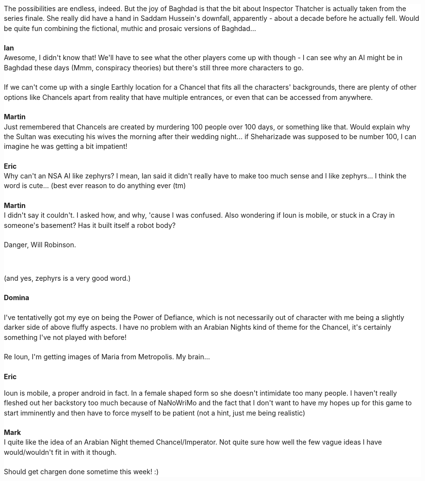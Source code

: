 <DIV CLASS='QWIndent' STYLE='padding-left:0px;margin-top:0px'><DIV CLASS='QWNormal'>The possibilities are endless, indeed. But the joy of Baghdad is that the bit about Inspector Thatcher is actually taken from the series finale. She really did have a hand in Saddam Hussein's downfall, apparently - about a decade before he actually fell. Would be quite fun combining the fictional, muthic and prosaic versions of Baghdad...</DIV></DIV>
<BR /><DIV CLASS='QWIndent' STYLE='padding-left:0px;margin-top:0px'><DIV CLASS='QWNormal'><B>Ian</B></DIV></DIV>

<DIV CLASS='QWIndent' STYLE='padding-left:0px;margin-top:0px'><DIV CLASS='QWNormal'>Awesome, I didn't know that!  We'll have to see what the other players come up with though - I can see why an AI might be in Baghdad these days (Mmm, conspiracy theories) but there's still three more characters to go.</DIV></DIV>
<BR /><DIV CLASS='QWIndent' STYLE='padding-left:0px;margin-top:0px'><DIV CLASS='QWNormal'>If we can't come up with a single Earthly location for a Chancel that fits all the characters' backgrounds, there are plenty of other options like Chancels apart from reality that have multiple entrances, or even that can be accessed from anywhere.</DIV></DIV>
<BR /><DIV CLASS='QWIndent' STYLE='padding-left:0px;margin-top:0px'><DIV CLASS='QWNormal'><B>Martin</B></DIV></DIV>
<DIV CLASS='QWIndent' STYLE='padding-left:0px;margin-top:0px'><DIV CLASS='QWNormal'>Just remembered that Chancels are created by murdering 100 people over 100 days, or something like that. Would explain why the Sultan was executing his wives the morning after their wedding night... if Sheharizade was supposed to be number 100, I can imagine he was getting a bit impatient!</DIV></DIV>
<BR /><DIV CLASS='QWIndent' STYLE='padding-left:0px;margin-top:0px'><DIV CLASS='QWNormal'><B>Eric</B></DIV></DIV>
<DIV CLASS='QWIndent' STYLE='padding-left:0px;margin-top:0px'><DIV CLASS='QWNormal'>Why can't an NSA AI like zephyrs? I mean, Ian said it didn't really have to make too much sense and I like zephyrs... I think the word is cute... (best ever reason to do anything ever (tm)</DIV></DIV>
<BR /><DIV CLASS='QWIndent' STYLE='padding-left:0px;margin-top:0px'><DIV CLASS='QWNormal'><B>Martin</B></DIV></DIV>
<DIV CLASS='QWIndent' STYLE='padding-left:0px;margin-top:0px'><DIV CLASS='QWNormal'>I didn't say it couldn't. I asked how, and why, 'cause I was confused. Also wondering if Ioun is mobile, or stuck in a Cray in someone's basement? Has it built itself a robot body?</DIV></DIV>
<BR /><DIV CLASS='QWHeading1' STYLE='text-align: left'>Danger, Will Robinson.</DIV>

<BR /><DIV CLASS='QWIndent' STYLE='padding-left:0px;margin-top:0px'><DIV CLASS='QWNormal'>(and yes, zephyrs is a very good word.)</DIV></DIV>
<BR /><DIV CLASS='QWIndent' STYLE='padding-left:0px;margin-top:0px'><DIV CLASS='QWNormal'><B>Domina</B></DIV></DIV>
<BR /><DIV CLASS='QWIndent' STYLE='padding-left:0px;margin-top:0px'><DIV CLASS='QWNormal'>I've tentativelly got my eye on being the Power of Defiance, which is not necessarily out of character with me being a slightly darker side of above fluffy aspects. I have no problem with an Arabian Nights kind of theme for the Chancel, it's certainly something I've not played with before!</DIV></DIV>
<BR /><DIV CLASS='QWIndent' STYLE='padding-left:0px;margin-top:0px'><DIV CLASS='QWNormal'>Re Ioun, I'm getting images of Maria from Metropolis. My brain...</DIV></DIV>
<BR /><DIV CLASS='QWIndent' STYLE='padding-left:0px;margin-top:0px'><DIV CLASS='QWNormal'><B>Eric</B></DIV></DIV>
<DIV CLASS='QWIndent' STYLE='padding-left:0px;margin-top:0px'><DIV CLASS='QWNormal'>Ioun is mobile, a proper android in fact. In a female shaped form so she doesn't intimidate too many people. I haven't really fleshed out her backstory too much because of NaNoWriMo and the fact that I don't want to have my hopes up for this game to start imminently and then have to force myself to be patient (not a hint, just me being realistic)</DIV></DIV>
<BR /><DIV CLASS='QWIndent' STYLE='padding-left:0px;margin-top:0px'><DIV CLASS='QWNormal'><B>Mark</B></DIV></DIV>
<DIV CLASS='QWIndent' STYLE='padding-left:0px;margin-top:0px'><DIV CLASS='QWNormal'>I quite like the idea of an Arabian Night themed Chancel/Imperator. Not quite sure how well the few vague ideas I have would/wouldn't fit in with it though.</DIV></DIV>
<BR /><DIV CLASS='QWIndent' STYLE='padding-left:0px;margin-top:0px'><DIV CLASS='QWNormal'>Should get chargen done sometime this week! :)</DIV></DIV>
